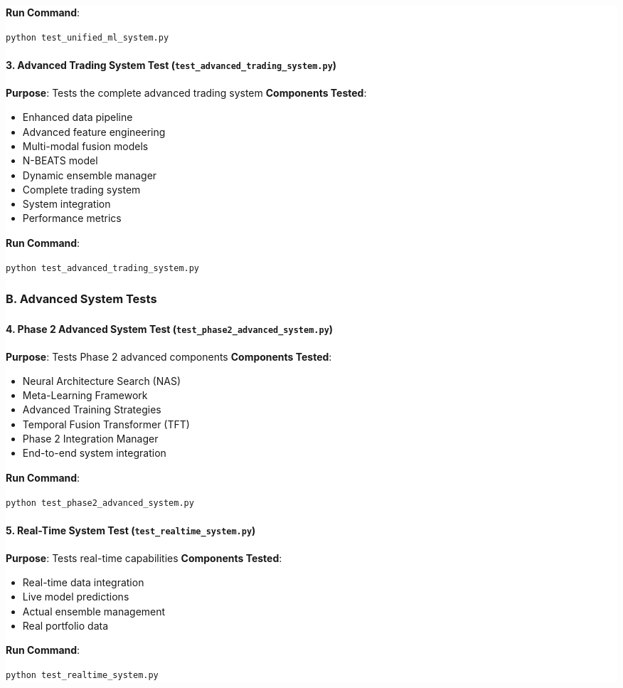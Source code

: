 **Run Command**:
```bash
python test_unified_ml_system.py
```

#### **3. Advanced Trading System Test** (`test_advanced_trading_system.py`)
**Purpose**: Tests the complete advanced trading system
**Components Tested**:
- Enhanced data pipeline
- Advanced feature engineering
- Multi-modal fusion models
- N-BEATS model
- Dynamic ensemble manager
- Complete trading system
- System integration
- Performance metrics

**Run Command**:
```bash
python test_advanced_trading_system.py
```

### **B. Advanced System Tests**

#### **4. Phase 2 Advanced System Test** (`test_phase2_advanced_system.py`)
**Purpose**: Tests Phase 2 advanced components
**Components Tested**:
- Neural Architecture Search (NAS)
- Meta-Learning Framework
- Advanced Training Strategies
- Temporal Fusion Transformer (TFT)
- Phase 2 Integration Manager
- End-to-end system integration

**Run Command**:
```bash
python test_phase2_advanced_system.py
```

#### **5. Real-Time System Test** (`test_realtime_system.py`)
**Purpose**: Tests real-time capabilities
**Components Tested**:
- Real-time data integration
- Live model predictions
- Actual ensemble management
- Real portfolio data

**Run Command**:
```bash
python test_realtime_system.py
```
